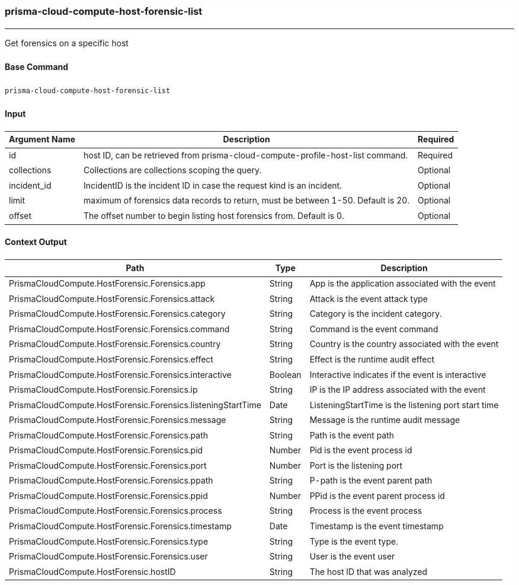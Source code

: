 
### prisma-cloud-compute-host-forensic-list
***
Get forensics on a specific host


#### Base Command

`prisma-cloud-compute-host-forensic-list`
#### Input

| **Argument Name** | **Description** | **Required** |
| --- | --- | --- |
| id | host ID, can be retrieved from prisma-cloud-compute-profile-host-list command. | Required | 
| collections | Collections are collections scoping the query. | Optional | 
| incident_id | IncidentID is the incident ID in case the request kind is an incident. | Optional | 
| limit | maximum of forensics data records to return, must be between 1-50. Default is 20. | Optional | 
| offset | The offset number to begin listing host forensics from. Default is 0. | Optional | 


#### Context Output

| **Path** | **Type** | **Description** |
| --- | --- | --- |
| PrismaCloudCompute.HostForensic.Forensics.app | String | App is the application associated with the event | 
| PrismaCloudCompute.HostForensic.Forensics.attack | String | Attack is the event attack type | 
| PrismaCloudCompute.HostForensic.Forensics.category | String | Category is the incident category. | 
| PrismaCloudCompute.HostForensic.Forensics.command | String | Command is the event command | 
| PrismaCloudCompute.HostForensic.Forensics.country | String | Country is the country associated with the event | 
| PrismaCloudCompute.HostForensic.Forensics.effect | String | Effect is the runtime audit effect | 
| PrismaCloudCompute.HostForensic.Forensics.interactive | Boolean | Interactive indicates if the event is interactive | 
| PrismaCloudCompute.HostForensic.Forensics.ip | String | IP is the IP address associated with the event | 
| PrismaCloudCompute.HostForensic.Forensics.listeningStartTime | Date | ListeningStartTime is the listening port start time | 
| PrismaCloudCompute.HostForensic.Forensics.message | String | Message is the runtime audit message | 
| PrismaCloudCompute.HostForensic.Forensics.path | String | Path is the event path | 
| PrismaCloudCompute.HostForensic.Forensics.pid | Number | Pid is the event process id | 
| PrismaCloudCompute.HostForensic.Forensics.port | Number | Port is the listening port | 
| PrismaCloudCompute.HostForensic.Forensics.ppath | String | P-path is the event parent path | 
| PrismaCloudCompute.HostForensic.Forensics.ppid | Number | PPid is the event parent process id | 
| PrismaCloudCompute.HostForensic.Forensics.process | String | Process is the event process | 
| PrismaCloudCompute.HostForensic.Forensics.timestamp | Date | Timestamp is the event timestamp | 
| PrismaCloudCompute.HostForensic.Forensics.type | String | Type is the event type. | 
| PrismaCloudCompute.HostForensic.Forensics.user | String | User is the event user | 
| PrismaCloudCompute.HostForensic.hostID | String | The host ID that was analyzed | 
